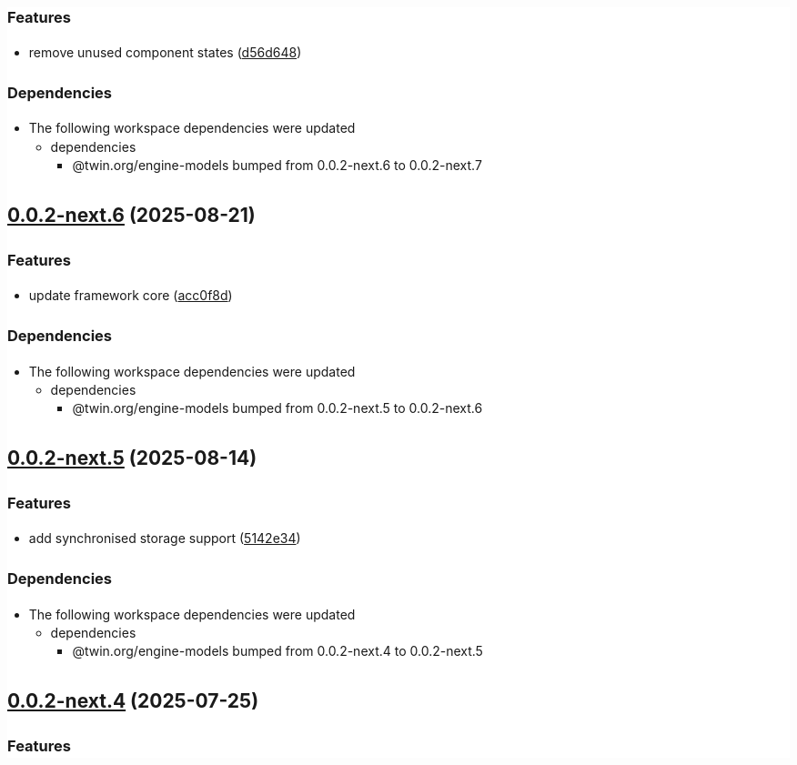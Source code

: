 
### Features

* remove unused component states ([d56d648](https://github.com/twinfoundation/engine/commit/d56d6486119ea8b8501a33f9e3a3101a08b826ed))


### Dependencies

* The following workspace dependencies were updated
  * dependencies
    * @twin.org/engine-models bumped from 0.0.2-next.6 to 0.0.2-next.7

## [0.0.2-next.6](https://github.com/twinfoundation/engine/compare/engine-core-v0.0.2-next.5...engine-core-v0.0.2-next.6) (2025-08-21)


### Features

* update framework core ([acc0f8d](https://github.com/twinfoundation/engine/commit/acc0f8d455a4b8ec47f1da643139fa0f07775fa6))


### Dependencies

* The following workspace dependencies were updated
  * dependencies
    * @twin.org/engine-models bumped from 0.0.2-next.5 to 0.0.2-next.6

## [0.0.2-next.5](https://github.com/twinfoundation/engine/compare/engine-core-v0.0.2-next.4...engine-core-v0.0.2-next.5) (2025-08-14)


### Features

* add synchronised storage support ([5142e34](https://github.com/twinfoundation/engine/commit/5142e3488f09195cf9f48a9c6c6d1014231a4c2c))


### Dependencies

* The following workspace dependencies were updated
  * dependencies
    * @twin.org/engine-models bumped from 0.0.2-next.4 to 0.0.2-next.5

## [0.0.2-next.4](https://github.com/twinfoundation/engine/compare/engine-core-v0.0.2-next.3...engine-core-v0.0.2-next.4) (2025-07-25)


### Features
